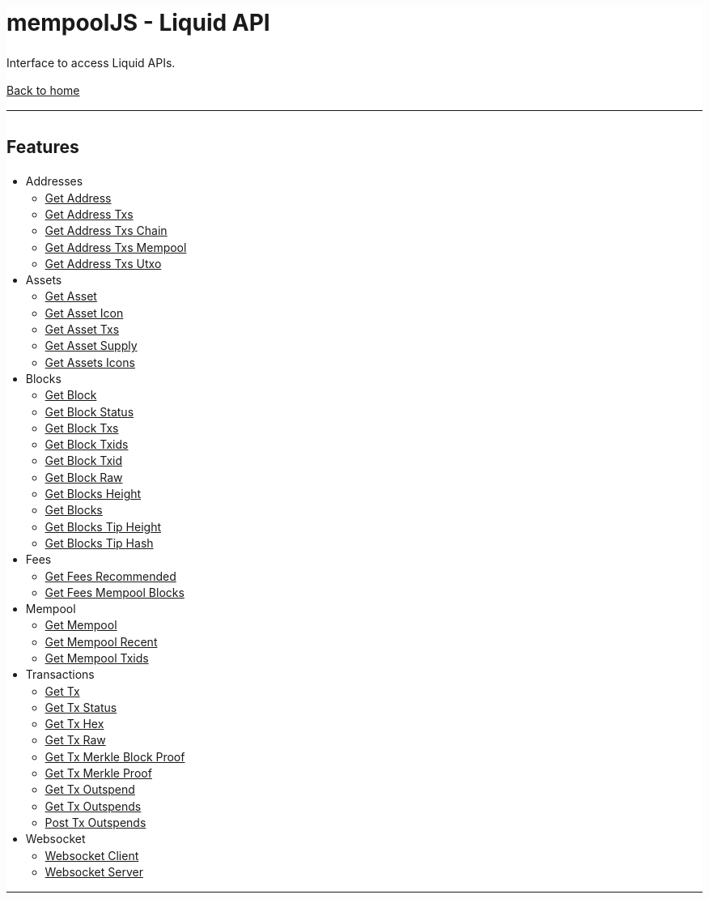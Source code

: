 # mempool**JS** - Liquid API

Interface to access Liquid APIs.

[Back to home](./README.md)

---

## **Features**

- Addresses
  - [Get Address](#get-address)
  - [Get Address Txs](#get-address-txs)
  - [Get Address Txs Chain](#get-address-txs-chain)
  - [Get Address Txs Mempool](#get-address-txs-mempool)
  - [Get Address Txs Utxo](#get-address-txs-utxo)
- Assets
  - [Get Asset](#get-asset)
  - [Get Asset Icon](#get-asset-icon)
  - [Get Asset Txs](#get-asset-txs)
  - [Get Asset Supply](#get-asset-supply)
  - [Get Assets Icons](#get-assets-icons)
- Blocks
  - [Get Block](#get-block)
  - [Get Block Status](#get-block-status)
  - [Get Block Txs](#get-block-txs)
  - [Get Block Txids](#get-block-txids)
  - [Get Block Txid](#get-block-txid)
  - [Get Block Raw](#get-block-raw)
  - [Get Blocks Height](#get-blocks-height)
  - [Get Blocks](#get-blocks)
  - [Get Blocks Tip Height](#get-blocks-tip-height)
  - [Get Blocks Tip Hash](#get-blocks-tip-hash)
- Fees
  - [Get Fees Recommended](#get-fees-recommended)
  - [Get Fees Mempool Blocks](#get-fees-mempool-blocks)
- Mempool
  - [Get Mempool](#get-mempool)
  - [Get Mempool Recent](#get-mempool-recent)
  - [Get Mempool Txids](#get-mempool-txids)
- Transactions
  - [Get Tx](#get-tx)
  - [Get Tx Status](#get-tx-status)
  - [Get Tx Hex](#get-tx-hex)
  - [Get Tx Raw](#get-tx-raw)
  - [Get Tx Merkle Block Proof](#get-tx-merkle-block-proof)
  - [Get Tx Merkle Proof](#get-tx-merkle-proof)
  - [Get Tx Outspend](#get-tx-outspend)
  - [Get Tx Outspends](#get-tx-outspends)
  - [Post Tx Outspends]($post-tx-outspends)
- Websocket
  - [Websocket Client](#websocket-client)
  - [Websocket Server](#websocket-server)

---